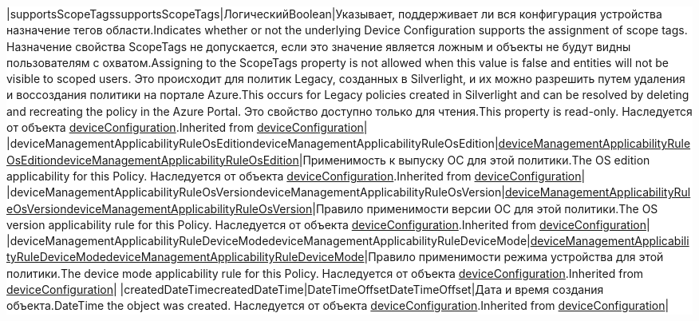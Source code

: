 |<span data-ttu-id="8b24c-144">supportsScopeTags</span><span class="sxs-lookup"><span data-stu-id="8b24c-144">supportsScopeTags</span></span>|<span data-ttu-id="8b24c-145">Логический</span><span class="sxs-lookup"><span data-stu-id="8b24c-145">Boolean</span></span>|<span data-ttu-id="8b24c-146">Указывает, поддерживает ли вся конфигурация устройства назначение тегов области.</span><span class="sxs-lookup"><span data-stu-id="8b24c-146">Indicates whether or not the underlying Device Configuration supports the assignment of scope tags.</span></span> <span data-ttu-id="8b24c-147">Назначение свойства ScopeTags не допускается, если это значение является ложным и объекты не будут видны пользователям с охватом.</span><span class="sxs-lookup"><span data-stu-id="8b24c-147">Assigning to the ScopeTags property is not allowed when this value is false and entities will not be visible to scoped users.</span></span> <span data-ttu-id="8b24c-148">Это происходит для политик Legacy, созданных в Silverlight, и их можно разрешить путем удаления и воссоздания политики на портале Azure.</span><span class="sxs-lookup"><span data-stu-id="8b24c-148">This occurs for Legacy policies created in Silverlight and can be resolved by deleting and recreating the policy in the Azure Portal.</span></span> <span data-ttu-id="8b24c-149">Это свойство доступно только для чтения.</span><span class="sxs-lookup"><span data-stu-id="8b24c-149">This property is read-only.</span></span> <span data-ttu-id="8b24c-150">Наследуется от объекта [deviceConfiguration](../resources/intune-shared-deviceconfiguration.md).</span><span class="sxs-lookup"><span data-stu-id="8b24c-150">Inherited from [deviceConfiguration](../resources/intune-shared-deviceconfiguration.md)</span></span>|
|<span data-ttu-id="8b24c-151">deviceManagementApplicabilityRuleOsEdition</span><span class="sxs-lookup"><span data-stu-id="8b24c-151">deviceManagementApplicabilityRuleOsEdition</span></span>|[<span data-ttu-id="8b24c-152">deviceManagementApplicabilityRuleOsEdition</span><span class="sxs-lookup"><span data-stu-id="8b24c-152">deviceManagementApplicabilityRuleOsEdition</span></span>](../resources/intune-deviceconfig-devicemanagementapplicabilityruleosedition.md)|<span data-ttu-id="8b24c-153">Применимость к выпуску ОС для этой политики.</span><span class="sxs-lookup"><span data-stu-id="8b24c-153">The OS edition applicability for this Policy.</span></span> <span data-ttu-id="8b24c-154">Наследуется от объекта [deviceConfiguration](../resources/intune-shared-deviceconfiguration.md).</span><span class="sxs-lookup"><span data-stu-id="8b24c-154">Inherited from [deviceConfiguration](../resources/intune-shared-deviceconfiguration.md)</span></span>|
|<span data-ttu-id="8b24c-155">deviceManagementApplicabilityRuleOsVersion</span><span class="sxs-lookup"><span data-stu-id="8b24c-155">deviceManagementApplicabilityRuleOsVersion</span></span>|[<span data-ttu-id="8b24c-156">deviceManagementApplicabilityRuleOsVersion</span><span class="sxs-lookup"><span data-stu-id="8b24c-156">deviceManagementApplicabilityRuleOsVersion</span></span>](../resources/intune-deviceconfig-devicemanagementapplicabilityruleosversion.md)|<span data-ttu-id="8b24c-157">Правило применимости версии ОС для этой политики.</span><span class="sxs-lookup"><span data-stu-id="8b24c-157">The OS version applicability rule for this Policy.</span></span> <span data-ttu-id="8b24c-158">Наследуется от объекта [deviceConfiguration](../resources/intune-shared-deviceconfiguration.md).</span><span class="sxs-lookup"><span data-stu-id="8b24c-158">Inherited from [deviceConfiguration](../resources/intune-shared-deviceconfiguration.md)</span></span>|
|<span data-ttu-id="8b24c-159">deviceManagementApplicabilityRuleDeviceMode</span><span class="sxs-lookup"><span data-stu-id="8b24c-159">deviceManagementApplicabilityRuleDeviceMode</span></span>|[<span data-ttu-id="8b24c-160">deviceManagementApplicabilityRuleDeviceMode</span><span class="sxs-lookup"><span data-stu-id="8b24c-160">deviceManagementApplicabilityRuleDeviceMode</span></span>](../resources/intune-deviceconfig-devicemanagementapplicabilityruledevicemode.md)|<span data-ttu-id="8b24c-161">Правило применимости режима устройства для этой политики.</span><span class="sxs-lookup"><span data-stu-id="8b24c-161">The device mode applicability rule for this Policy.</span></span> <span data-ttu-id="8b24c-162">Наследуется от объекта [deviceConfiguration](../resources/intune-shared-deviceconfiguration.md).</span><span class="sxs-lookup"><span data-stu-id="8b24c-162">Inherited from [deviceConfiguration](../resources/intune-shared-deviceconfiguration.md)</span></span>|
|<span data-ttu-id="8b24c-163">createdDateTime</span><span class="sxs-lookup"><span data-stu-id="8b24c-163">createdDateTime</span></span>|<span data-ttu-id="8b24c-164">DateTimeOffset</span><span class="sxs-lookup"><span data-stu-id="8b24c-164">DateTimeOffset</span></span>|<span data-ttu-id="8b24c-165">Дата и время создания объекта.</span><span class="sxs-lookup"><span data-stu-id="8b24c-165">DateTime the object was created.</span></span> <span data-ttu-id="8b24c-166">Наследуется от объекта [deviceConfiguration](../resources/intune-shared-deviceconfiguration.md).</span><span class="sxs-lookup"><span data-stu-id="8b24c-166">Inherited from [deviceConfiguration](../resources/intune-shared-deviceconfiguration.md)</span></span>|